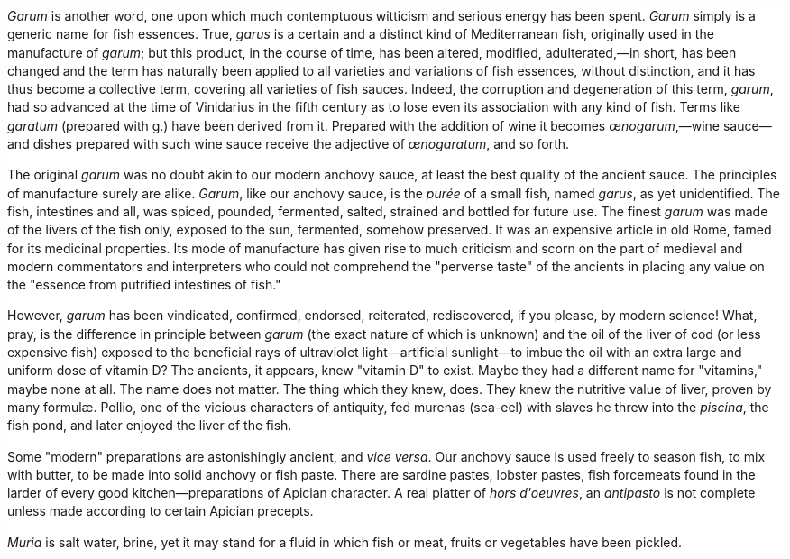_Garum_ is another word, one upon which much contemptuous witticism
and serious energy has been spent. _Garum_ simply is a generic name
for fish essences. True, _garus_ is a certain and a distinct kind of
Mediterranean fish, originally used in the manufacture of _garum_; but
this product, in the course of time, has been altered, modified,
adulterated,—in short, has been changed and the term has naturally
been applied to all varieties and variations of fish essences, without
distinction, and it has thus become a collective term, covering all
varieties of fish sauces. Indeed, the corruption and degeneration of
this term, _garum_, had so advanced at the time of Vinidarius in the
fifth century as to lose even its association with any kind of fish.
Terms like _garatum_ (prepared with g.) have been derived from it.
Prepared with the addition of wine it becomes _œnogarum_,—wine
sauce—and dishes prepared with such wine sauce receive the adjective
of _œnogaratum_, and so forth.

The original _garum_ was no doubt akin to our modern anchovy sauce, at
least the best quality of the ancient sauce. The principles of
manufacture surely are alike. _Garum_, like our anchovy sauce, is the
_purée_ of a small fish, named _garus_, as yet unidentified. The fish,
intestines and all, was spiced, pounded, fermented, salted, strained
and bottled for future use. The finest _garum_ was made of the livers
of the fish only, exposed to the sun, fermented, somehow preserved. It
was an expensive article in old Rome, famed for its medicinal
properties. Its mode of manufacture has given rise to much criticism
and scorn on the part of medieval and modern commentators and
interpreters who could not comprehend the "perverse taste" of the
ancients in placing any value on the "essence from putrified
intestines of fish."

However, _garum_ has been vindicated, confirmed, endorsed, reiterated,
rediscovered, if you please, by modern science! What, pray, is the
difference in principle between _garum_ (the exact nature of which is
unknown) and the oil of the liver of cod (or less expensive fish)
exposed to the beneficial rays of ultraviolet light—artificial
sunlight—to imbue the oil with an extra large and uniform dose of
vitamin D? The ancients, it appears, knew "vitamin D" to exist. Maybe
they had a different name for "vitamins," maybe none at all. The name
does not matter. The thing which they knew, does. They knew the
nutritive value of liver, proven by many formulæ. Pollio, one of the
vicious characters of antiquity, fed murenas (sea-eel) with slaves he
threw into the _piscina_, the fish pond, and later enjoyed the liver
of the fish.

Some "modern" preparations are astonishingly ancient, and _vice
versa_. Our anchovy sauce is used freely to season fish, to mix with
butter, to be made into solid anchovy or fish paste. There are sardine
pastes, lobster pastes, fish forcemeats found in the larder of every
good kitchen—preparations of Apician character. A real platter of
_hors d'oeuvres_, an _antipasto_ is not complete unless made according
to certain Apician precepts.

_Muria_ is salt water, brine, yet it may stand for a fluid in which
fish or meat, fruits or vegetables have been pickled.
